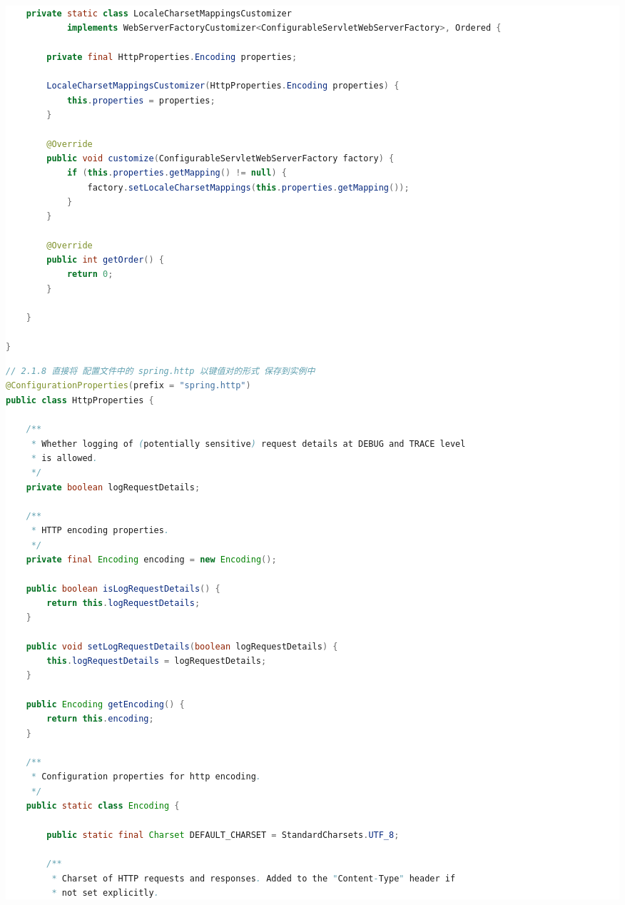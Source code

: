 ```java
	private static class LocaleCharsetMappingsCustomizer
			implements WebServerFactoryCustomizer<ConfigurableServletWebServerFactory>, Ordered {

		private final HttpProperties.Encoding properties;

		LocaleCharsetMappingsCustomizer(HttpProperties.Encoding properties) {
			this.properties = properties;
		}

		@Override
		public void customize(ConfigurableServletWebServerFactory factory) {
			if (this.properties.getMapping() != null) {
				factory.setLocaleCharsetMappings(this.properties.getMapping());
			}
		}

		@Override
		public int getOrder() {
			return 0;
		}

	}

}
```

```java
// 2.1.8 直接将 配置文件中的 spring.http 以键值对的形式 保存到实例中
@ConfigurationProperties(prefix = "spring.http")
public class HttpProperties {

	/**
	 * Whether logging of (potentially sensitive) request details at DEBUG and TRACE level
	 * is allowed.
	 */
	private boolean logRequestDetails;

	/**
	 * HTTP encoding properties.
	 */
	private final Encoding encoding = new Encoding();

	public boolean isLogRequestDetails() {
		return this.logRequestDetails;
	}

	public void setLogRequestDetails(boolean logRequestDetails) {
		this.logRequestDetails = logRequestDetails;
	}

	public Encoding getEncoding() {
		return this.encoding;
	}

	/**
	 * Configuration properties for http encoding.
	 */
	public static class Encoding {

		public static final Charset DEFAULT_CHARSET = StandardCharsets.UTF_8;

		/**
		 * Charset of HTTP requests and responses. Added to the "Content-Type" header if
		 * not set explicitly.
```